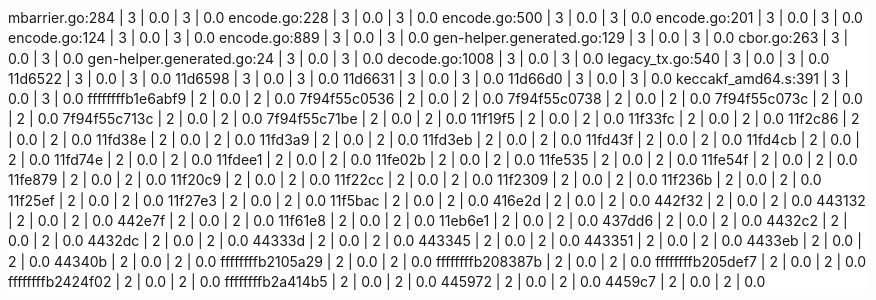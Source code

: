 mbarrier.go:284                                  |      3 |   0.0 |   3 |   0.0
encode.go:228                                    |      3 |   0.0 |   3 |   0.0
encode.go:500                                    |      3 |   0.0 |   3 |   0.0
encode.go:201                                    |      3 |   0.0 |   3 |   0.0
encode.go:124                                    |      3 |   0.0 |   3 |   0.0
encode.go:889                                    |      3 |   0.0 |   3 |   0.0
gen-helper.generated.go:129                      |      3 |   0.0 |   3 |   0.0
cbor.go:263                                      |      3 |   0.0 |   3 |   0.0
gen-helper.generated.go:24                       |      3 |   0.0 |   3 |   0.0
decode.go:1008                                   |      3 |   0.0 |   3 |   0.0
legacy_tx.go:540                                 |      3 |   0.0 |   3 |   0.0
11d6522                                          |      3 |   0.0 |   3 |   0.0
11d6598                                          |      3 |   0.0 |   3 |   0.0
11d6631                                          |      3 |   0.0 |   3 |   0.0
11d66d0                                          |      3 |   0.0 |   3 |   0.0
keccakf_amd64.s:391                              |      3 |   0.0 |   3 |   0.0
ffffffffb1e6abf9                                 |      2 |   0.0 |   2 |   0.0
7f94f55c0536                                     |      2 |   0.0 |   2 |   0.0
7f94f55c0738                                     |      2 |   0.0 |   2 |   0.0
7f94f55c073c                                     |      2 |   0.0 |   2 |   0.0
7f94f55c713c                                     |      2 |   0.0 |   2 |   0.0
7f94f55c71be                                     |      2 |   0.0 |   2 |   0.0
11f19f5                                          |      2 |   0.0 |   2 |   0.0
11f33fc                                          |      2 |   0.0 |   2 |   0.0
11f2c86                                          |      2 |   0.0 |   2 |   0.0
11fd38e                                          |      2 |   0.0 |   2 |   0.0
11fd3a9                                          |      2 |   0.0 |   2 |   0.0
11fd3eb                                          |      2 |   0.0 |   2 |   0.0
11fd43f                                          |      2 |   0.0 |   2 |   0.0
11fd4cb                                          |      2 |   0.0 |   2 |   0.0
11fd74e                                          |      2 |   0.0 |   2 |   0.0
11fdee1                                          |      2 |   0.0 |   2 |   0.0
11fe02b                                          |      2 |   0.0 |   2 |   0.0
11fe535                                          |      2 |   0.0 |   2 |   0.0
11fe54f                                          |      2 |   0.0 |   2 |   0.0
11fe879                                          |      2 |   0.0 |   2 |   0.0
11f20c9                                          |      2 |   0.0 |   2 |   0.0
11f22cc                                          |      2 |   0.0 |   2 |   0.0
11f2309                                          |      2 |   0.0 |   2 |   0.0
11f236b                                          |      2 |   0.0 |   2 |   0.0
11f25ef                                          |      2 |   0.0 |   2 |   0.0
11f27e3                                          |      2 |   0.0 |   2 |   0.0
11f5bac                                          |      2 |   0.0 |   2 |   0.0
416e2d                                           |      2 |   0.0 |   2 |   0.0
442f32                                           |      2 |   0.0 |   2 |   0.0
443132                                           |      2 |   0.0 |   2 |   0.0
442e7f                                           |      2 |   0.0 |   2 |   0.0
11f61e8                                          |      2 |   0.0 |   2 |   0.0
11eb6e1                                          |      2 |   0.0 |   2 |   0.0
437dd6                                           |      2 |   0.0 |   2 |   0.0
4432c2                                           |      2 |   0.0 |   2 |   0.0
4432dc                                           |      2 |   0.0 |   2 |   0.0
44333d                                           |      2 |   0.0 |   2 |   0.0
443345                                           |      2 |   0.0 |   2 |   0.0
443351                                           |      2 |   0.0 |   2 |   0.0
4433eb                                           |      2 |   0.0 |   2 |   0.0
44340b                                           |      2 |   0.0 |   2 |   0.0
ffffffffb2105a29                                 |      2 |   0.0 |   2 |   0.0
ffffffffb208387b                                 |      2 |   0.0 |   2 |   0.0
ffffffffb205def7                                 |      2 |   0.0 |   2 |   0.0
ffffffffb2424f02                                 |      2 |   0.0 |   2 |   0.0
ffffffffb2a414b5                                 |      2 |   0.0 |   2 |   0.0
445972                                           |      2 |   0.0 |   2 |   0.0
4459c7                                           |      2 |   0.0 |   2 |   0.0